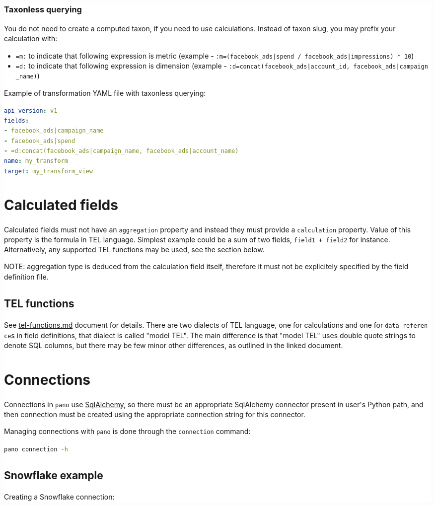 ### Taxonless querying

You do not need to create a computed taxon, if you need to use calculations. Instead of taxon slug, you may prefix your calculation with:

- `=m:` to indicate that following expression is metric (example - `:m=(facebook_ads|spend / facebook_ads|impressions) * 10`)
- `=d:` to indicate that following expression is dimension (example - `:d=concat(facebook_ads|account_id, facebook_ads|campaign_name)`)

Example of transformation YAML file with taxonless querying:

```yaml
api_version: v1
fields:
- facebook_ads|campaign_name
- facebook_ads|spend
- =d:concat(facebook_ads|campaign_name, facebook_ads|account_name)
name: my_transform
target: my_transform_view

```

# Calculated fields
Calculated fields must not have an `aggregation` property and instead they must provide a `calculation` property. Value of this property is the formula in TEL language.
Simplest example could be a sum of two fields, `field1 + field2` for instance. Alternatively, any supported TEL functions may be used, see the section below.

NOTE: aggregation type is deduced from the calculation field itself, therefore it must not be explicitely specified by the field definition file.

## TEL functions
See [tel-functions.md](https://github.com/akovari/panoramic-cli/blob/docs/docs/about.md#tel-functions) document for details. There are two dialects of TEL language, one for calculations and one for `data_reference`s in field definitions, that dialect is called "model TEL". The main difference is that "model TEL" uses double quote strings to denote SQL columns, but there may be few minor other differences, as outlined in the linked document.

# Connections
Connections in `pano` use [SqlAlchemy](https://www.sqlalchemy.org/), so there must be an appropriate SqlAlchemy connector present in user's Python path, and then connection must be created using the appropriate connection string for this connector.

Managing connections with `pano` is done through the `connection` command:
```sh
pano connection -h
```

## Snowflake example
Creating a Snowflake connection:
